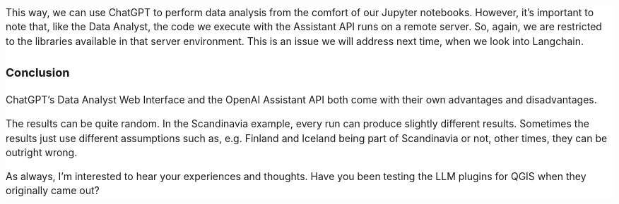 

<p>This way, we can use ChatGPT to perform data analysis from the comfort of our Jupyter notebooks. However, it&#8217;s important to note that, like the Data Analyst, the code we execute with the Assistant API runs on a remote server. So, again, we are restricted to the libraries available in that server environment. This is an issue we will address next time, when we look into Langchain. </p>



<h3 class="wp-block-heading"><strong>Conclusion</strong></h3>



<p>ChatGPT’s Data Analyst Web Interface and  the OpenAI Assistant API both come with their own advantages and disadvantages.</p>



<p>The results can be quite random. In the  Scandinavia example, every run can produce slightly different results. Sometimes the results just use different assumptions such as, e.g. Finland and Iceland being part of Scandinavia or not, other times, they can be outright wrong.</p>



<p>As always, I’m interested to hear your experiences and thoughts. Have you been testing the LLM plugins for QGIS when they originally came out? </p>
